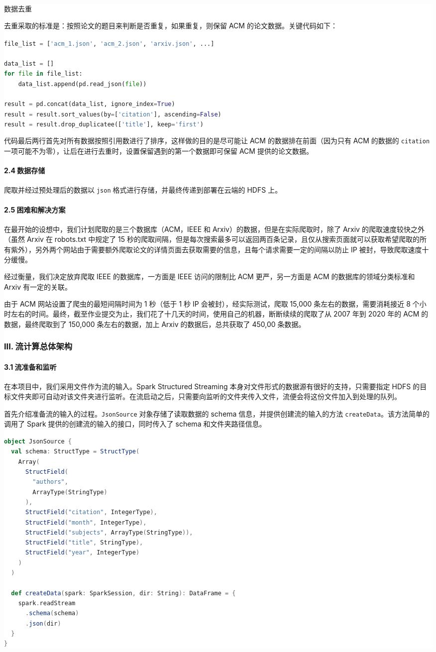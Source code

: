 数据去重

去重采取的标准是：按照论文的题目来判断是否重复，如果重复，则保留 ACM 的论文数据。关键代码如下：

```python
file_list = ['acm_1.json', 'acm_2.json', 'arxiv.json', ...]

data_list = []
for file in file_list:
    data_list.append(pd.read_json(file))

result = pd.concat(data_list, ignore_index=True)
result = result.sort_values(by=['citation'], ascending=False)
result = result.drop_duplicatee(['title'], keep='first')
```

代码最后两行首先对所有数据按照引用数进行了排序，这样做的目的是尽可能让 ACM 的数据排在前面（因为只有 ACM 的数据的 `citation` 一项可能不为零），让后在进行去重时，设置保留遇到的第一个数据即可保留 ACM 提供的论文数据。

#### 2.4 数据存储

爬取并经过预处理后的数据以 `json`  格式进行存储，并最终传递到部署在云端的 HDFS 上。

#### 2.5 困难和解决方案

在最开始的设想中，我们计划爬取的是三个数据库（ACM，IEEE 和 Arxiv）的数据，但是在实际爬取时，除了 Arxiv 的爬取速度较快之外（虽然 Arxiv 在 robots.txt 中规定了 15 秒的爬取间隔，但是每次搜索最多可以返回两百条记录，且仅从搜索页面就可以获取希望爬取的所有紫外），另外两个网站由于需要额外爬取论文的详情页面去获取需要的信息，且每个请求需要一定的间隔以防止 IP 被封，导致爬取速度十分缓慢。

经过衡量，我们决定放弃爬取 IEEE 的数据库，一方面是 IEEE 访问的限制比 ACM 更严，另一方面是 ACM 的数据库的领域分类标准和 Arxiv 有一定的关联。

由于 ACM 网站设置了爬虫的最短间隔时间为 1 秒（低于 1 秒 IP 会被封），经实际测试，爬取 15,000 条左右的数据，需要消耗接近 8 个小时左右的时间。最终，截至作业提交为止，我们花了十几天的时间，使用自己的机器，断断续续的爬取了从 2007 年到 2020 年的 ACM 的数据，最终爬取到了 150,000 条左右的数据，加上 Arxiv 的数据后，总共获取了 450,00 条数据。

### III. 流计算总体架构

#### 3.1 流准备和监听

在本项目中，我们采用文件作为流的输入。Spark Structured Streaming 本身对文件形式的数据源有很好的支持，只需要指定 HDFS 的目标文件夹即可自动对该文件夹进行监听。在流启动之后，只需要向监听的文件夹传入文件，流便会将这份文件加入到处理的队列。

首先介绍准备流的输入的过程。`JsonSource` 对象存储了读取数据的 schema 信息，并提供创建流的输入的方法  `createData`。该方法简单的调用了 Spark 提供的创建流的输入的接口，同时传入了 schema 和文件夹路径信息。

```scala
object JsonSource {
  val schema: StructType = StructType(
    Array(
      StructField(
        "authors",
        ArrayType(StringType)
      ),
      StructField("citation", IntegerType),
      StructField("month", IntegerType),
      StructField("subjects", ArrayType(StringType)),
      StructField("title", StringType),
      StructField("year", IntegerType)
    )
  )

  def createData(spark: SparkSession, dir: String): DataFrame = {
    spark.readStream
      .schema(schema)
      .json(dir)
  }
}
```
